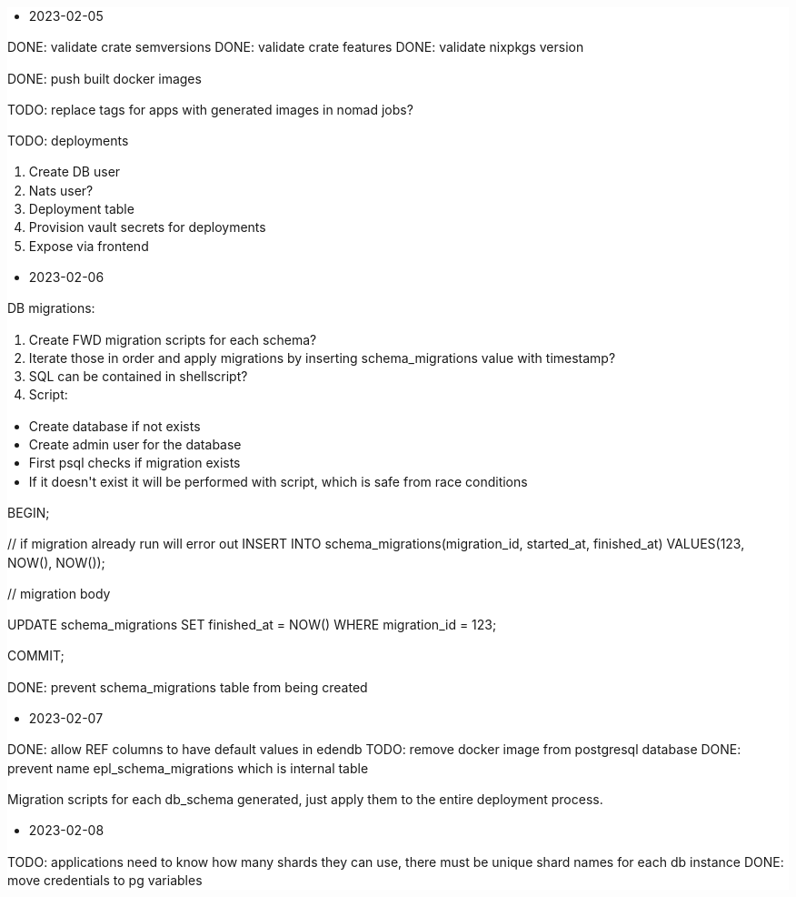 * 2023-02-05

DONE: validate crate semversions
DONE: validate crate features
DONE: validate nixpkgs version

DONE: push built docker images

TODO: replace tags for apps with generated images in nomad jobs?

TODO: deployments
1. Create DB user
2. Nats user?
3. Deployment table
4. Provision vault secrets for deployments
5. Expose via frontend

* 2023-02-06

DB migrations:

1. Create FWD migration scripts for each schema?
2. Iterate those in order and apply migrations by inserting schema_migrations value with timestamp?
3. SQL can be contained in shellscript?
4. Script:
- Create database if not exists
- Create admin user for the database
- First psql checks if migration exists
- If it doesn't exist it will be performed with script, which is safe from race conditions

BEGIN;

// if migration already run will error out
INSERT INTO schema_migrations(migration_id, started_at, finished_at)
VALUES(123, NOW(), NOW());

// migration body

UPDATE schema_migrations
SET finished_at = NOW()
WHERE migration_id = 123;

COMMIT;

DONE: prevent schema_migrations table from being created

* 2023-02-07

DONE: allow REF columns to have default values in edendb
TODO: remove docker image from postgresql database
DONE: prevent name epl_schema_migrations which is internal table

Migration scripts for each db_schema generated, just apply them to the entire deployment process.

* 2023-02-08

TODO: applications need to know how many shards they can use, there must be unique shard names for each db instance
DONE: move credentials to pg variables
